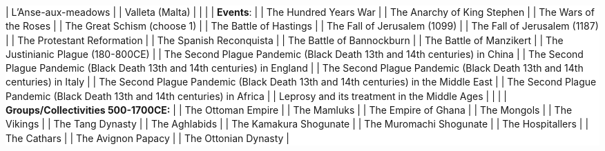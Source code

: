 | L’Anse-aux-meadows |
| Valleta \(Malta\) |
|  |
| **Events**: |
| The Hundred Years War |
| The Anarchy of King Stephen |
| The Wars of the Roses |
| The Great Schism \(choose 1\) |
| The Battle of Hastings |
| The Fall of Jerusalem \(1099\) |
| The Fall of Jerusalem \(1187\) |
| The Protestant Reformation |
| The Spanish Reconquista |
| The Battle of Bannockburn |
| The Battle of Manzikert |
| The Justinianic Plague \(180-800CE\) |
| The Second Plague Pandemic \(Black Death 13th and 14th centuries\) in China |
| The Second Plague Pandemic \(Black Death 13th and 14th centuries\) in England |
| The Second Plague Pandemic \(Black Death 13th and 14th centuries\) in Italy |
| The Second Plague Pandemic \(Black Death 13th and 14th centuries\) in the Middle East |
| The Second Plague Pandemic \(Black Death 13th and 14th centuries\) in Africa |
| Leprosy and its treatment in the Middle Ages |
|  |
| **Groups/Collectivities 500-1700CE:** |
| The Ottoman Empire |
| The Mamluks |
| The Empire of Ghana |
| The Mongols |
| The Vikings |
| The Tang Dynasty |
| The Aghlabids |
| The Kamakura Shogunate |
| The Muromachi Shogunate |
| The Hospitallers |
| The Cathars |
| The Avignon Papacy |
| The Ottonian Dynasty |